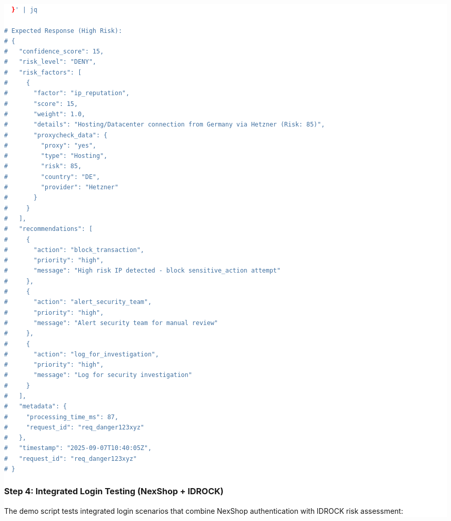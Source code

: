 ```bash
  }' | jq

# Expected Response (High Risk):
# {
#   "confidence_score": 15,
#   "risk_level": "DENY",
#   "risk_factors": [
#     {
#       "factor": "ip_reputation",
#       "score": 15,
#       "weight": 1.0,
#       "details": "Hosting/Datacenter connection from Germany via Hetzner (Risk: 85)",
#       "proxycheck_data": {
#         "proxy": "yes",
#         "type": "Hosting",
#         "risk": 85,
#         "country": "DE",
#         "provider": "Hetzner"
#       }
#     }
#   ],
#   "recommendations": [
#     {
#       "action": "block_transaction",
#       "priority": "high",
#       "message": "High risk IP detected - block sensitive_action attempt"
#     },
#     {
#       "action": "alert_security_team",
#       "priority": "high",
#       "message": "Alert security team for manual review"
#     },
#     {
#       "action": "log_for_investigation",
#       "priority": "high",
#       "message": "Log for security investigation"
#     }
#   ],
#   "metadata": {
#     "processing_time_ms": 87,
#     "request_id": "req_danger123xyz"
#   },
#   "timestamp": "2025-09-07T10:40:05Z",
#   "request_id": "req_danger123xyz"
# }
```

### Step 4: Integrated Login Testing (NexShop + IDROCK)

The demo script tests integrated login scenarios that combine NexShop authentication with IDROCK risk assessment:
